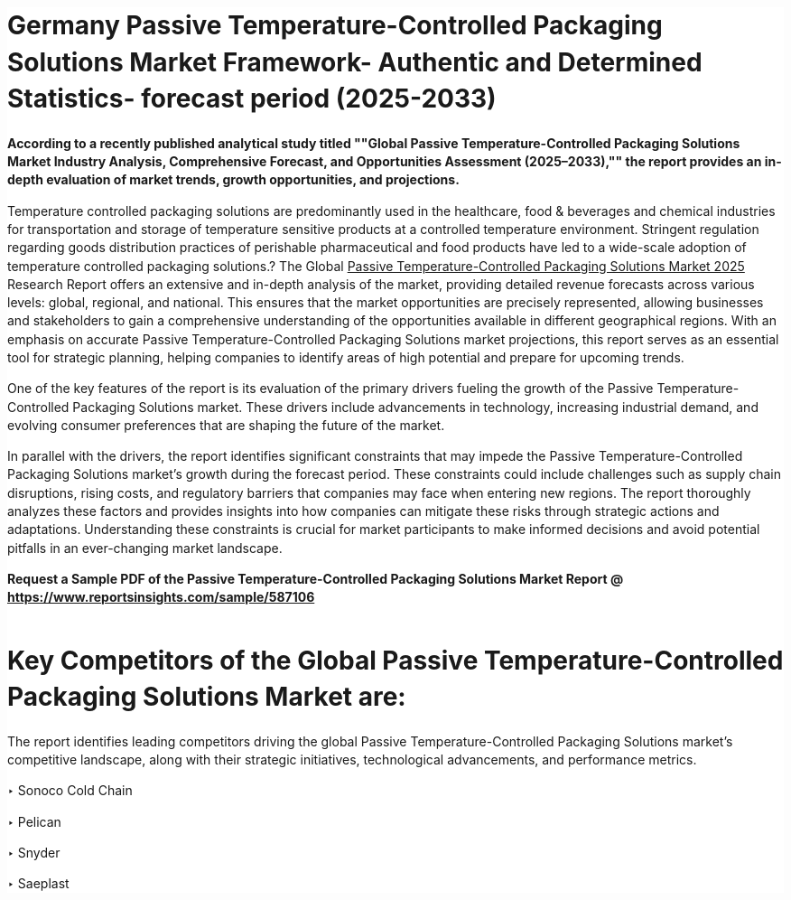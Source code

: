 # Germany Passive Temperature-Controlled Packaging Solutions Market Framework- Authentic and Determined Statistics- forecast period (2025-2033)

<strong>According to a recently published analytical study titled ""Global Passive Temperature-Controlled Packaging Solutions Market Industry Analysis, Comprehensive Forecast, and Opportunities Assessment (2025–2033),"" the report provides an in-depth evaluation of market trends, growth opportunities, and projections.</strong>

Temperature controlled packaging solutions are predominantly used in the healthcare, food & beverages and chemical industries for transportation and storage of temperature sensitive products at a controlled temperature environment. Stringent regulation regarding goods distribution practices of perishable pharmaceutical and food products have led to a wide-scale adoption of temperature controlled packaging solutions.? The Global <a href=https://www.reportsinsights.com/sample/587106>Passive Temperature-Controlled Packaging Solutions Market 2025 </a> Research Report offers an extensive and in-depth analysis of the market, providing detailed revenue forecasts across various levels: global, regional, and national. This ensures that the market opportunities are precisely represented, allowing businesses and stakeholders to gain a comprehensive understanding of the opportunities available in different geographical regions. With an emphasis on accurate Passive Temperature-Controlled Packaging Solutions market projections, this report serves as an essential tool for strategic planning, helping companies to identify areas of high potential and prepare for upcoming trends.

One of the key features of the report is its evaluation of the primary drivers fueling the growth of the Passive Temperature-Controlled Packaging Solutions market. These drivers include advancements in technology, increasing industrial demand, and evolving consumer preferences that are shaping the future of the market. 

In parallel with the drivers, the report identifies significant constraints that may impede the Passive Temperature-Controlled Packaging Solutions market’s growth during the forecast period. These constraints could include challenges such as supply chain disruptions, rising costs, and regulatory barriers that companies may face when entering new regions. The report thoroughly analyzes these factors and provides insights into how companies can mitigate these risks through strategic actions and adaptations. Understanding these constraints is crucial for market participants to make informed decisions and avoid potential pitfalls in an ever-changing market landscape.

<strong>Request a Sample PDF of the Passive Temperature-Controlled Packaging Solutions Market Report </strong><strong>@<a href=https://www.reportsinsights.com/sample/587106> https://www.reportsinsights.com/sample/587106</a></strong></font>

# <strong>Key Competitors of the Global Passive Temperature-Controlled Packaging Solutions Market are:</strong>

The report identifies leading competitors driving the global Passive Temperature-Controlled Packaging Solutions market’s competitive landscape, along with their strategic initiatives, technological advancements, and performance metrics.

‣ Sonoco Cold Chain

‣ Pelican

‣ Snyder

‣ Saeplast
